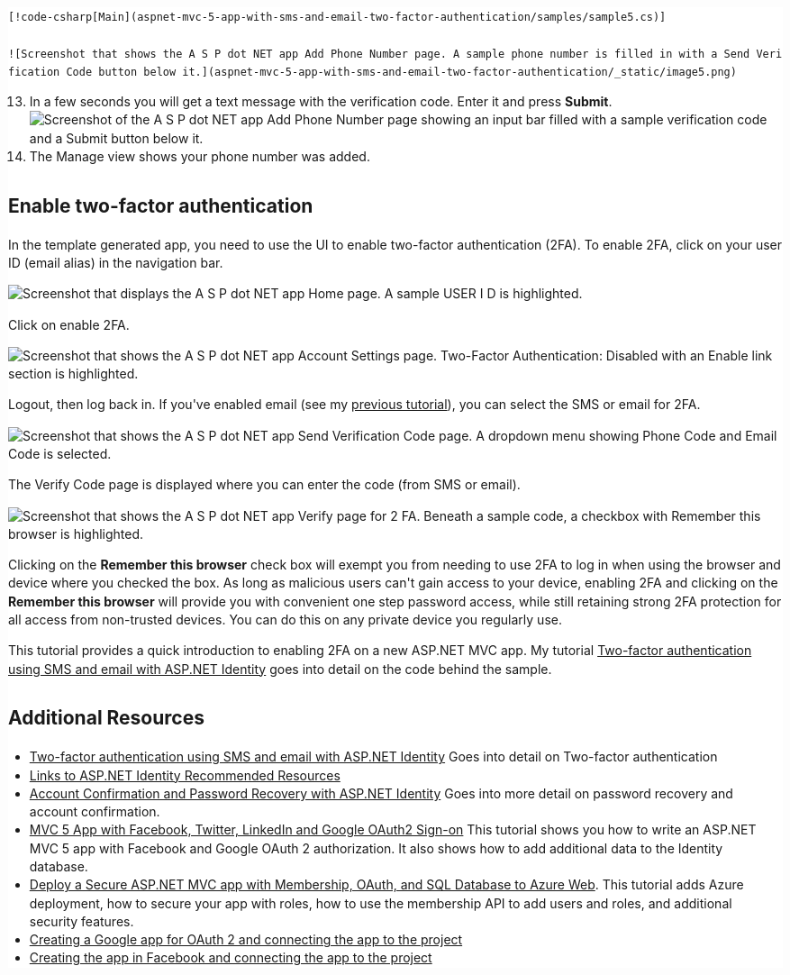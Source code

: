     [!code-csharp[Main](aspnet-mvc-5-app-with-sms-and-email-two-factor-authentication/samples/sample5.cs)]

    ![Screenshot that shows the A S P dot NET app Add Phone Number page. A sample phone number is filled in with a Send Verification Code button below it.](aspnet-mvc-5-app-with-sms-and-email-two-factor-authentication/_static/image5.png)
13. In a few seconds you will get a text message with the verification code. Enter it and press **Submit**.  
    ![Screenshot of the A S P dot NET app Add Phone Number page showing an input bar filled with a sample verification code and a Submit button below it.](aspnet-mvc-5-app-with-sms-and-email-two-factor-authentication/_static/image6.png)
14. The Manage view shows your phone number was added.

<a id="enable2"></a>
## Enable two-factor authentication

In the template generated app, you need to use the UI to enable two-factor authentication (2FA). To enable 2FA, click on your user ID (email alias) in the navigation bar.

![Screenshot that displays the A S P dot NET app Home page. A sample USER I D is highlighted.](aspnet-mvc-5-app-with-sms-and-email-two-factor-authentication/_static/image7.png)

Click on enable 2FA.

![Screenshot that shows the A S P dot NET app Account Settings page. Two-Factor Authentication: Disabled with an Enable link section is highlighted.](aspnet-mvc-5-app-with-sms-and-email-two-factor-authentication/_static/image8.png)

Logout, then log back in. If you've enabled email (see my [previous tutorial](../../../identity/overview/features-api/account-confirmation-and-password-recovery-with-aspnet-identity.md)), you can select the SMS or email for 2FA.

![Screenshot that shows the A S P dot NET app Send Verification Code page. A dropdown menu showing Phone Code and Email Code is selected.](aspnet-mvc-5-app-with-sms-and-email-two-factor-authentication/_static/image9.png)

The Verify Code page is displayed where you can enter the code (from SMS or email).

![Screenshot that shows the A S P dot NET app Verify page for 2 FA. Beneath a sample code, a checkbox with Remember this browser is highlighted.](aspnet-mvc-5-app-with-sms-and-email-two-factor-authentication/_static/image10.png)

Clicking on the **Remember this browser** check box will exempt you from needing to use 2FA to log in when using the browser and device where you checked the box. As long as malicious users can't gain access to your device, enabling 2FA and clicking on the **Remember this browser** will provide you with convenient one step password access, while still retaining strong 2FA protection for all access from non-trusted devices. You can do this on any private device you regularly use.

This tutorial provides a quick introduction to enabling 2FA on a new ASP.NET MVC app. My tutorial [Two-factor authentication using SMS and email with ASP.NET Identity](../../../identity/overview/features-api/two-factor-authentication-using-sms-and-email-with-aspnet-identity.md) goes into detail on the code behind the sample.

<a id="addRes"></a>
## Additional Resources

- [Two-factor authentication using SMS and email with ASP.NET Identity](../../../identity/overview/features-api/two-factor-authentication-using-sms-and-email-with-aspnet-identity.md) Goes into detail on Two-factor authentication
- [Links to ASP.NET Identity Recommended Resources](../../../identity/overview/getting-started/aspnet-identity-recommended-resources.md)
- [Account Confirmation and Password Recovery with ASP.NET Identity](../../../identity/overview/features-api/account-confirmation-and-password-recovery-with-aspnet-identity.md) Goes into more detail on password recovery and account confirmation.
- [MVC 5 App with Facebook, Twitter, LinkedIn and Google OAuth2 Sign-on](create-an-aspnet-mvc-5-app-with-facebook-and-google-oauth2-and-openid-sign-on.md) This tutorial shows you how to write an ASP.NET MVC 5 app with Facebook and Google OAuth 2 authorization. It also shows how to add additional data to the Identity database.
- [Deploy a Secure ASP.NET MVC app with Membership, OAuth, and SQL Database to Azure Web](/aspnet/core/security/authorization/secure-data). This tutorial adds Azure deployment, how to secure your app with roles, how to use the membership API to add users and roles, and additional security features.
- [Creating a Google app for OAuth 2 and connecting the app to the project](create-an-aspnet-mvc-5-app-with-facebook-and-google-oauth2-and-openid-sign-on.md#goog)
- [Creating the app in Facebook and connecting the app to the project](create-an-aspnet-mvc-5-app-with-facebook-and-google-oauth2-and-openid-sign-on.md#fb)